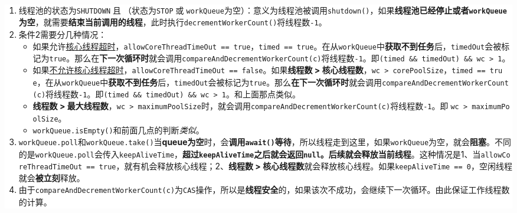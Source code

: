 1. 线程池的状态为`SHUTDOWN` 且 （状态为`STOP` 或 `workQueue`为空）：意义为线程池被调用`shutdown()`，如果**线程池已经停止或者`workQueue`为空**，就需要**结束当前调用的线程**，此时执行`decrementWorkerCount()`将线程数`-1`。
2. 条件2需要分几种情况：
    -   如果允许<u>核心线程超时</u>，`allowCoreThreadTimeOut == true`，`timed == true`。在从`workQueue`中**获取不到任务**后，`timedOut`会被标记为`true`。那么在**下一次循环时**就会调用`compareAndDecrementWorkerCount(c)`将线程数`-1`。即`(timed && timedOut) && wc > 1`。
    -   如果<u>不允许核心线程超时</u>，`allowCoreThreadTimeOut == false`。如果**线程数 > 核心线程数**，`wc > corePoolSize`，`timed == true`，在从`workQueue`中**获取不到任务**后，`timedOut`会被标记为`true`。那么**在下一次循环时**就会调用`compareAndDecrementWorkerCount(c)`将线程数`-1`。即`(timed && timedOut) && wc > 1`。和上面那点类似。
    -   **线程数 > 最大线程数**，`wc > maximumPoolSize`时，就会调用`compareAndDecrementWorkerCount(c)`将线程数`-1`。即
    `wc > maximumPoolSize`。
    -   `workQueue.isEmpty()`和前面几点的判断*类似*。
3. `workQueue.poll`和`workQueue.take()`当**queue为空**时，会**调用`await()`等待**，所以线程走到这里，如果`workQueue`为空，就会**阻塞**。不同的是`workQueue.poll`会传入`keepAliveTime`，**超过`keepAliveTime`**之后就会返回`null`。后续**就会释放当前线程**。这种情况是1、当`allowCoreThreadTimeOut == true`，就有机会释放核心线程；2、**线程数 > 核心线程数**就会释放核心线程。如果`keepAliveTime == 0`，空闲线程就会**被立刻**释放。
4. 由于`compareAndDecrementWorkerCount(c)`为`CAS`操作，所以是**线程安全**的，如果该次不成功，会继续下一次循环。由此保证工作线程数的计算。